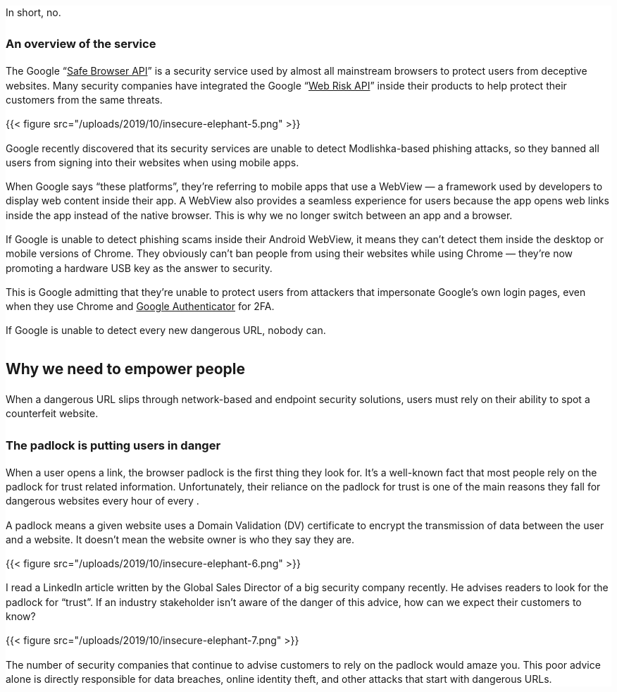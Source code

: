 In short, no.

### An overview of the service

The Google “[Safe Browser API](https://developers.google.com/safe-browsing/)” is a security service used by almost all mainstream browsers to protect users from deceptive websites. Many security companies have integrated the Google “[Web Risk API](https://cloud.google.com/web-risk/)” inside their products to help protect their customers from the same threats.

{{< figure src="/uploads/2019/10/insecure-elephant-5.png" >}} 

Google recently discovered that its security services are unable to detect Modlishka-based phishing attacks, so they banned all users from signing into their websites when using mobile apps.

When Google says “these platforms”, they’re referring to mobile apps that use a WebView — a framework used by developers to display web content inside their app. A WebView also provides a seamless experience for users because the app opens web links inside the app instead of the native browser. This is why we no longer switch between an app and a browser.

If Google is unable to detect phishing scams inside their Android WebView, it means they can’t detect them inside the desktop or mobile versions of Chrome. They obviously can’t ban people from using their websites while using Chrome — they’re now promoting a hardware USB key as the answer to security.

This is Google admitting that they’re unable to protect users from attackers that impersonate Google’s own login pages, even when they use Chrome and [Google Authenticator](https://www.google.ca/landing/2step/#tab=how-it-works) for 2FA.

If Google is unable to detect every new dangerous URL, nobody can.

## Why we need to empower people

When a dangerous URL slips through network-based and endpoint security solutions, users must rely on their ability to spot a counterfeit website.

### The padlock is putting users in danger

When a user opens a link, the browser padlock is the first thing they look for. It’s a well-known fact that most people rely on the padlock for trust related information. Unfortunately, their reliance on the padlock for trust is one of the main reasons they fall for dangerous websites every hour of every .

A padlock means a given website uses a Domain Validation (DV) certificate to encrypt the transmission of data between the user and a website. It doesn’t mean the website owner is who they say they are.

{{< figure src="/uploads/2019/10/insecure-elephant-6.png" >}} 

I read a LinkedIn article written by the Global Sales Director of a big security company recently. He advises readers to look for the padlock for “trust”. If an industry stakeholder isn’t aware of the danger of this advice, how can we expect their customers to know?

{{< figure src="/uploads/2019/10/insecure-elephant-7.png" >}} 

The number of security companies that continue to advise customers to rely on the padlock would amaze you. This poor advice alone is directly responsible for data breaches, online identity theft, and other attacks that start with dangerous URLs.
